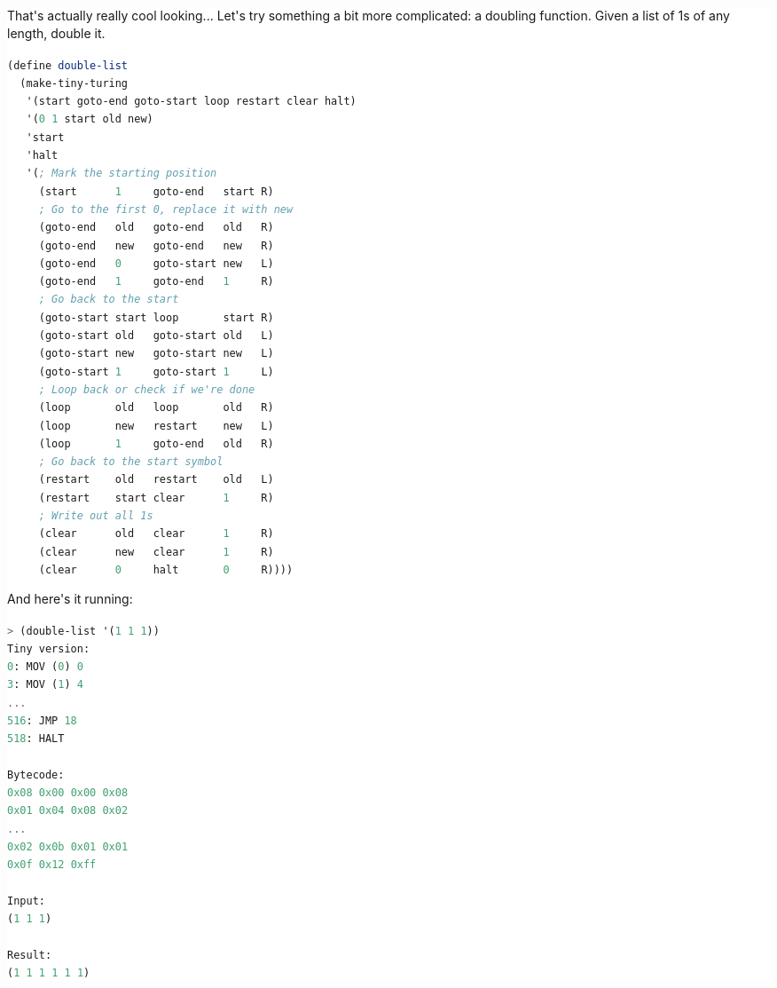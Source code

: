 ```scheme
```

That's actually really cool looking... Let's try something a bit more complicated: a doubling function. Given a list of 1s of any length, double it.

```scheme
(define double-list
  (make-tiny-turing
   '(start goto-end goto-start loop restart clear halt)
   '(0 1 start old new)
   'start
   'halt
   '(; Mark the starting position
     (start      1     goto-end   start R) 
     ; Go to the first 0, replace it with new
     (goto-end   old   goto-end   old   R)
     (goto-end   new   goto-end   new   R)
     (goto-end   0     goto-start new   L) 
     (goto-end   1     goto-end   1     R)
     ; Go back to the start
     (goto-start start loop       start R)
     (goto-start old   goto-start old   L) 
     (goto-start new   goto-start new   L)
     (goto-start 1     goto-start 1     L)
     ; Loop back or check if we're done
     (loop       old   loop       old   R)
     (loop       new   restart    new   L)
     (loop       1     goto-end   old   R)
     ; Go back to the start symbol
     (restart    old   restart    old   L)
     (restart    start clear      1     R)
     ; Write out all 1s
     (clear      old   clear      1     R)
     (clear      new   clear      1     R)
     (clear      0     halt       0     R))))
```

And here's it running:

```scheme
> (double-list '(1 1 1))
Tiny version:
0: MOV (0) 0
3: MOV (1) 4
...
516: JMP 18
518: HALT

Bytecode:
0x08 0x00 0x00 0x08
0x01 0x04 0x08 0x02
...
0x02 0x0b 0x01 0x01
0x0f 0x12 0xff

Input:
(1 1 1)

Result:
(1 1 1 1 1 1)
```
